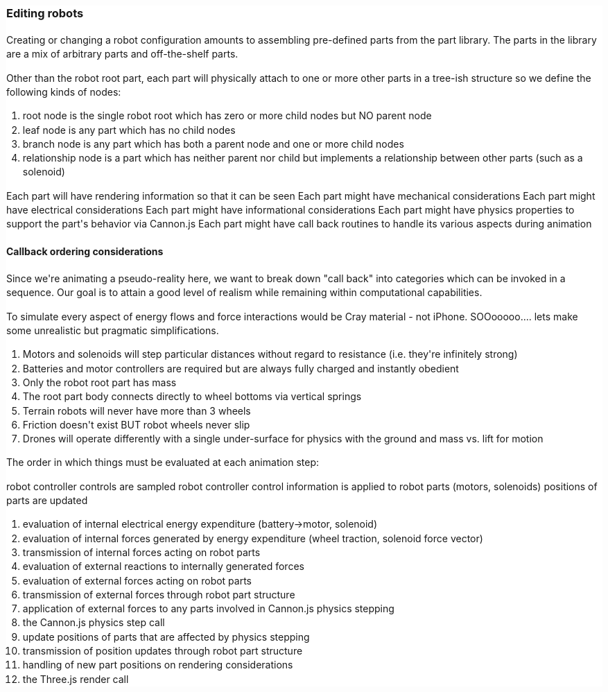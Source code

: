 ### Editing robots

Creating or changing a robot configuration amounts to assembling pre-defined parts from the part library. The parts in the library are a mix of arbitrary parts and off-the-shelf parts.

Other than the robot root part, each part will physically attach to one or more other parts in a tree-ish structure so we define the following kinds of nodes:

1. root node is the single robot root which has zero or more child nodes but NO parent node
2. leaf node is any part which has no child nodes
3. branch node is any part which has both a parent node and one or more child nodes
4. relationship node is a part which has neither parent nor child but implements a relationship between other parts (such as a solenoid)

Each part will have rendering information so that it can be seen
Each part might have mechanical considerations
Each part might have electrical considerations
Each part might have informational considerations
Each part might have physics properties to support the part's behavior via Cannon.js
Each part might have call back routines to handle its various aspects during animation

#### Callback ordering considerations
Since we're animating a pseudo-reality here, we want to break down "call back" into categories which can be invoked in a sequence. Our goal is to attain a good level of realism while remaining within computational capabilities.

To simulate every aspect of energy flows and force interactions would be Cray material - not iPhone. SOOooooo.... lets make some unrealistic but pragmatic simplifications.

1. Motors and solenoids will step particular distances without regard to resistance (i.e. they're infinitely strong)
2. Batteries and motor controllers are required but are always fully charged and instantly obedient
3. Only the robot root part has mass
4. The root part body connects directly to wheel bottoms via vertical springs
5. Terrain robots will never have more than 3 wheels
6. Friction doesn't exist BUT robot wheels never slip
7. Drones will operate differently with a single under-surface for physics with the ground and mass vs. lift for motion

The order in which things must be evaluated at each animation step:

robot controller controls are sampled
robot controller control information is applied to robot parts (motors, solenoids)
positions of parts are updated 

1. evaluation of internal electrical energy expenditure (battery->motor, solenoid)
2. evaluation of internal forces generated by energy expenditure (wheel traction, solenoid force vector)
3. transmission of internal forces acting on robot parts
4. evaluation of external reactions to internally generated forces
5. evaluation of external forces acting on robot parts
6. transmission of external forces through robot part structure
7. application of external forces to any parts involved in Cannon.js physics stepping
8. the Cannon.js physics step call
9. update positions of parts that are affected by physics stepping
10. transmission of position updates through robot part structure
11. handling of new part positions on rendering considerations
12. the Three.js render call
